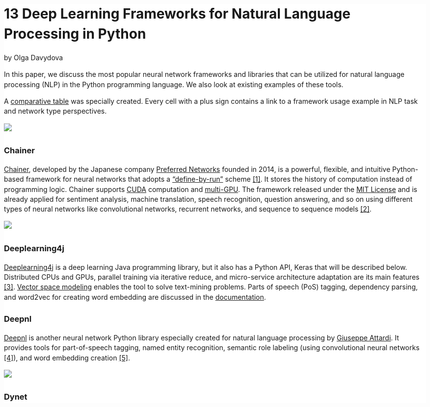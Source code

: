# 13 Deep Learning Frameworks for Natural Language Processing in Python

by Olga Davydova

In this paper, we discuss the most popular neural network frameworks and libraries that can be utilized for natural language processing (NLP) in the Python programming language. We also look at existing examples of these tools.

A [comparative table](https://docs.google.com/spreadsheets/d/1brGCIAQUl1LKIMQSaYGnLGXmJZX9jt4PrgR8n-MfPDg/edit?usp=sharing) was specially created. Every cell with a plus sign contains a link to a framework usage example in NLP task and network type perspectives.

![](https://cdn-images-1.medium.com/max/1600/0*BIwC9_4tB1qVjMOn.)

### Chainer

[Chainer](https://chainer.org/), developed by the Japanese company [Preferred Networks](https://www.preferred-networks.jp/en/about) founded in 2014, is a powerful, flexible, and intuitive Python-based framework for neural networks that adopts a [“define-by-run”](https://docs.chainer.org/en/stable/tutorial/basic.html#define-by-run) scheme [[1]](https://chainer.org/). It stores the history of computation instead of programming logic. Chainer supports [CUDA](https://en.wikipedia.org/wiki/CUDA) computation and [multi-GPU](http://www.nvidia.com/object/multi-gpu-technology.html). The framework released under the [MIT License](https://github.com/chainer/chainer/blob/master/LICENSE) and is already applied for sentiment analysis, machine translation, speech recognition, question answering, and so on using different types of neural networks like convolutional networks, recurrent networks, and sequence to sequence models [[2]](http://learningsys.org/papers/LearningSys_2015_paper_33.pdf).

![](https://cdn-images-1.medium.com/max/1600/0*ViGe6-ncZpwp9OOo.)

### Deeplearning4j

[Deeplearning4j](https://deeplearning4j.org/) is a deep learning Java programming library, but it also has a Python API, Keras that will be described below. Distributed CPUs and GPUs, parallel training via iterative reduce, and micro-service architecture adaptation are its main features [[3]](https://deeplearning4j.org/). [Vector space modeling](https://en.wikipedia.org/wiki/Vector_space_model) enables the tool to solve text-mining problems. Parts of speech (PoS) tagging, dependency parsing, and word2vec for creating word embedding are discussed in the [documentation](https://deeplearning4j.org/nlp).

### Deepnl

[Deepnl](https://github.com/attardi/deepnl) is another neural network Python library especially created for natural language processing by [Giuseppe Attardi](https://github.com/attardi). It provides tools for part-of-speech tagging, named entity recognition, semantic role labeling (using convolutional neural networks [[4]](http://www.aclweb.org/anthology/W15-1515)), and word embedding creation [[5]](https://github.com/attardi/deepnl).

![](https://cdn-images-1.medium.com/max/1600/0*8TjI2ds3-Uzh4SuA.)

### Dynet
